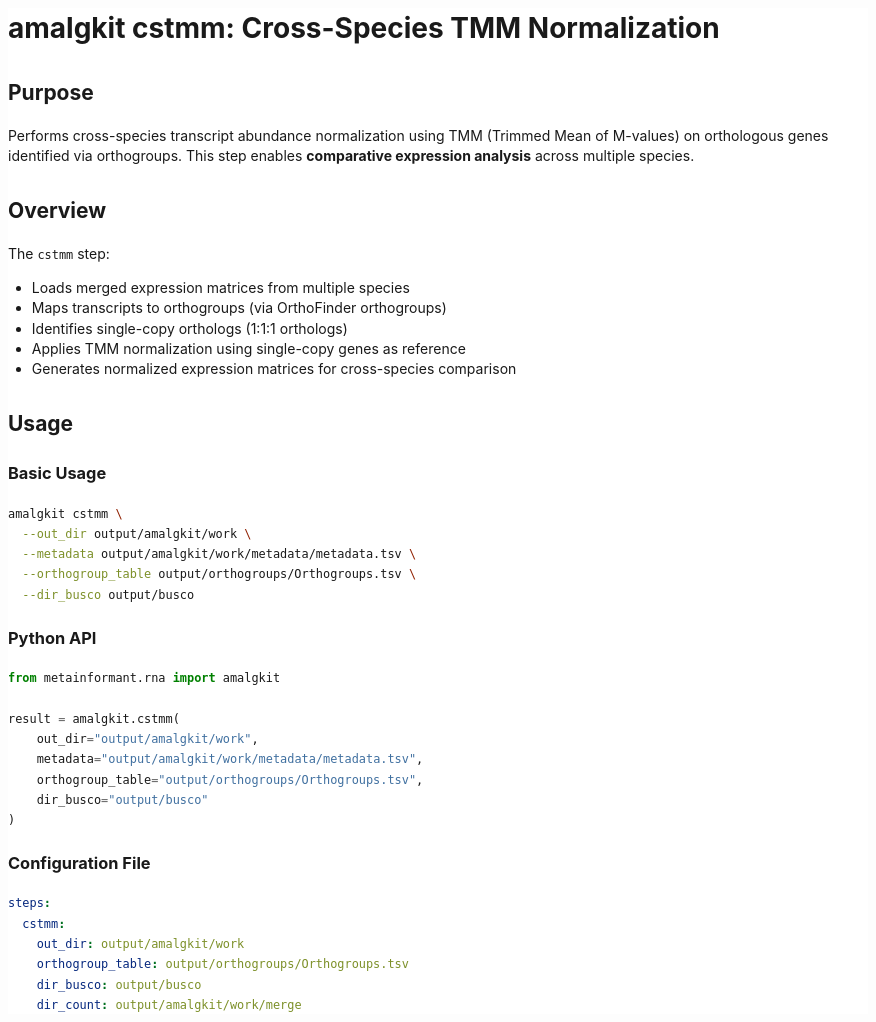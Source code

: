 # amalgkit cstmm: Cross-Species TMM Normalization

## Purpose

Performs cross-species transcript abundance normalization using TMM (Trimmed Mean of M-values) on orthologous genes identified via orthogroups. This step enables **comparative expression analysis** across multiple species.

## Overview

The `cstmm` step:
- Loads merged expression matrices from multiple species
- Maps transcripts to orthogroups (via OrthoFinder orthogroups)
- Identifies single-copy orthologs (1:1:1 orthologs)
- Applies TMM normalization using single-copy genes as reference
- Generates normalized expression matrices for cross-species comparison

## Usage

### Basic Usage

```bash
amalgkit cstmm \
  --out_dir output/amalgkit/work \
  --metadata output/amalgkit/work/metadata/metadata.tsv \
  --orthogroup_table output/orthogroups/Orthogroups.tsv \
  --dir_busco output/busco
```

### Python API

```python
from metainformant.rna import amalgkit

result = amalgkit.cstmm(
    out_dir="output/amalgkit/work",
    metadata="output/amalgkit/work/metadata/metadata.tsv",
    orthogroup_table="output/orthogroups/Orthogroups.tsv",
    dir_busco="output/busco"
)
```

### Configuration File

```yaml
steps:
  cstmm:
    out_dir: output/amalgkit/work
    orthogroup_table: output/orthogroups/Orthogroups.tsv
    dir_busco: output/busco
    dir_count: output/amalgkit/work/merge
```
